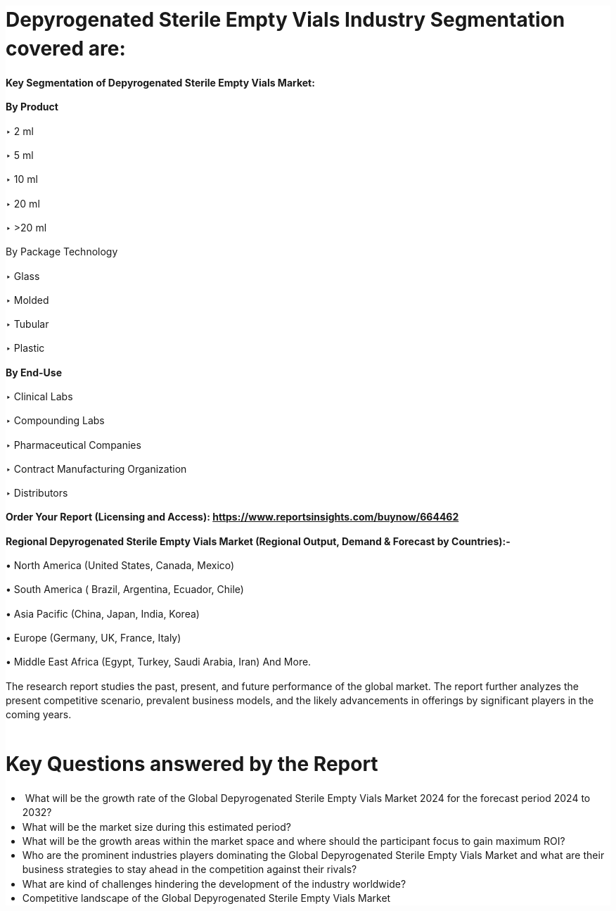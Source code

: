 # <strong>Depyrogenated Sterile Empty Vials Industry Segmentation covered are:</strong>

<strong>Key Segmentation of Depyrogenated Sterile Empty Vials Market:</strong> 

<Strong>By Product</Strong> 

‣ 2 ml

‣ 5 ml

‣ 10 ml

‣ 20 ml

‣ >20 ml


By Package Technology 

‣ Glass 

‣  Molded

‣  Tubular

‣ Plastic

<Strong>By End-Use</Strong> 

‣ Clinical Labs

‣ Compounding Labs

‣ Pharmaceutical Companies

‣ Contract Manufacturing Organization

‣ Distributors

<strong>Order Your Report (Licensing and Access): <a href=https://www.reportsinsights.com/buynow/664462 style=color:#0000ff;>https://www.reportsinsights.com/buynow/664462</a></strong>

<strong>Regional Depyrogenated Sterile Empty Vials Market (Regional Output, Demand &amp; Forecast by Countries):-</strong>

• North America (United States, Canada, Mexico)

• South America ( Brazil, Argentina, Ecuador, Chile)

• Asia Pacific (China, Japan, India, Korea)

• Europe (Germany, UK, France, Italy)

• Middle East Africa (Egypt, Turkey, Saudi Arabia, Iran) And More.

The research report studies the past, present, and future performance of the global market. The report further analyzes the present competitive scenario, prevalent business models, and the likely advancements in offerings by significant players in the coming years.

# <strong>Key Questions answered by the Report</strong>
<ul>
  <li> What will be the growth rate of the Global Depyrogenated Sterile Empty Vials Market 2024 for the forecast period 2024 to 2032?</li>
  <li>What will be the market size during this estimated period?</li>
  <li>What will be the growth areas within the market space and where should the participant focus to gain maximum ROI?</li>
  <li>Who are the prominent industries players dominating the Global Depyrogenated Sterile Empty Vials Market and what are their business strategies to stay ahead in the competition against their rivals?</li>
  <li>What are kind of challenges hindering the development of the industry worldwide?</li>
  <li>Competitive landscape of the Global Depyrogenated Sterile Empty Vials Market</li>